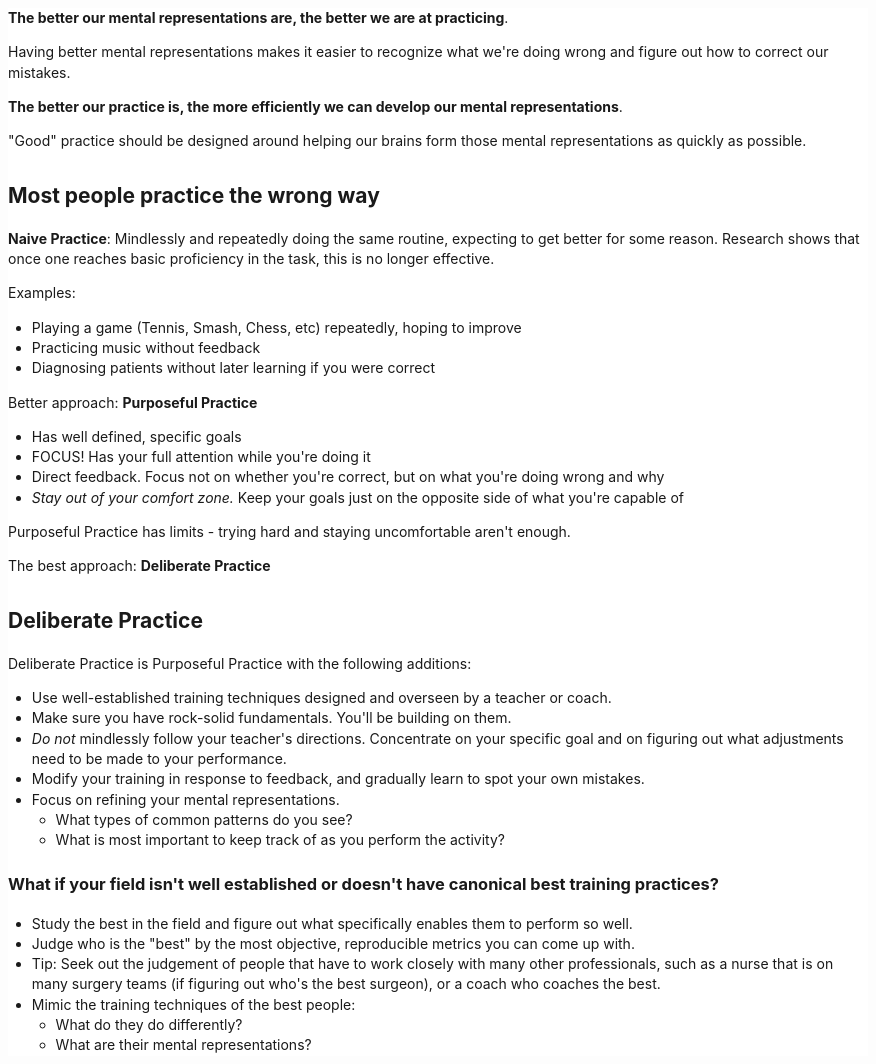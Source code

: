 **The better our mental representations are, the better we are at practicing**.

Having better mental representations makes it easier to recognize what we're
doing wrong and figure out how to correct our mistakes.

**The better our practice is, the more efficiently we can develop our mental
representations**.

"Good" practice should be designed around helping our brains form those mental
representations as quickly as possible.

## Most people practice the wrong way

**Naive Practice**: Mindlessly and repeatedly doing the same
routine, expecting to get better for some reason. Research shows that once one
reaches basic proficiency in the task, this is no longer effective.

Examples:
 * Playing a game (Tennis, Smash, Chess, etc) repeatedly, hoping to improve
 * Practicing music without feedback
 * Diagnosing patients without later learning if you were correct

Better approach: **Purposeful Practice**
 * Has well defined, specific goals
 * FOCUS! Has your full attention while you're doing it
 * Direct feedback. Focus not on whether you're correct, but on what you're
    doing wrong and why
 * _Stay out of your comfort zone._ Keep your goals just on the opposite side of
    what you're capable of

Purposeful Practice has limits - trying hard and staying uncomfortable aren't
enough.

The best approach: **Deliberate Practice**

## Deliberate Practice

Deliberate Practice is Purposeful Practice with the following additions:
 * Use well-established training techniques designed and overseen by
    a teacher or coach.
 * Make sure you have rock-solid fundamentals. You'll be building on them.
 * _Do not_ mindlessly follow your teacher's directions. Concentrate on your
    specific goal and on figuring out what adjustments need to be made to your
    performance.
 * Modify your training in response to feedback, and gradually learn to spot
    your own mistakes.
 * Focus on refining your mental representations.
    * What types of common patterns do you see?
    * What is most important to keep track of as you perform the activity?

### What if your field isn't well established or doesn't have canonical best training practices?
 * Study the best in the field and figure out what specifically enables them to
    perform so well.
 * Judge who is the "best" by the most objective, reproducible metrics you can
    come up with.
 * Tip: Seek out the judgement of people that have to work closely with many
    other professionals, such as a nurse that is on many surgery teams (if
    figuring out who's the best surgeon), or a coach who coaches the best.
 * Mimic the training techniques of the best people:
    * What do they do differently?
    * What are their mental representations?
